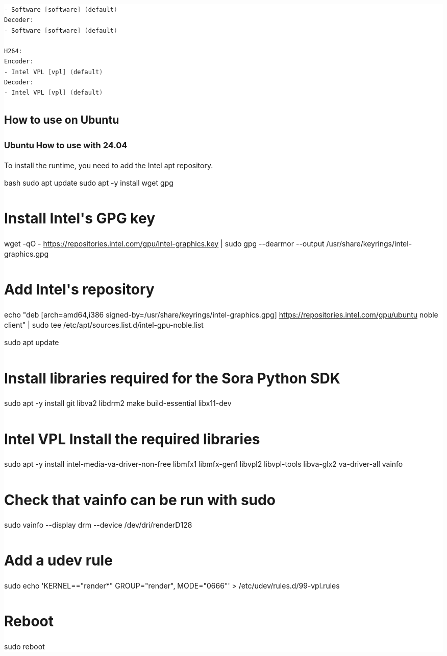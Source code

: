 ```powershell
- Software [software] (default)
Decoder:
- Software [software] (default)

H264:
Encoder:
- Intel VPL [vpl] (default)
Decoder:
- Intel VPL [vpl] (default)
```

## How to use on Ubuntu

### Ubuntu How to use with 24.04

To install the runtime, you need to add the Intel apt repository.

bash
sudo apt update
sudo apt -y install wget gpg

# Install Intel's GPG key
wget -qO - https://repositories.intel.com/gpu/intel-graphics.key | sudo gpg --dearmor --output /usr/share/keyrings/intel-graphics.gpg
# Add Intel's repository
echo "deb [arch=amd64,i386 signed-by=/usr/share/keyrings/intel-graphics.gpg] https://repositories.intel.com/gpu/ubuntu noble client" | sudo tee /etc/apt/sources.list.d/intel-gpu-noble.list

sudo apt update
# Install libraries required for the Sora Python SDK
sudo apt -y install git libva2 libdrm2 make build-essential libx11-dev
# Intel VPL Install the required libraries
sudo apt -y install intel-media-va-driver-non-free libmfx1 libmfx-gen1 libvpl2 libvpl-tools libva-glx2 va-driver-all vainfo

# Check that vainfo can be run with sudo
sudo vainfo --display drm --device /dev/dri/renderD128

# Add a udev rule
sudo echo 'KERNEL=="render*" GROUP="render", MODE="0666"' > /etc/udev/rules.d/99-vpl.rules
# Reboot
sudo reboot
